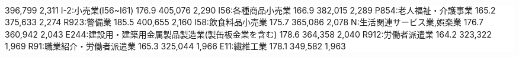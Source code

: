    <td style="text-align:right;"> 396,799 </td>
   <td style="text-align:right;"> 2,311 </td>
  </tr>
  <tr>
   <td style="text-align:left;"> I-2:小売業(I56~I61) </td>
   <td style="text-align:right;"> 176.9 </td>
   <td style="text-align:right;"> 405,076 </td>
   <td style="text-align:right;"> 2,290 </td>
  </tr>
  <tr>
   <td style="text-align:left;"> I56:各種商品小売業 </td>
   <td style="text-align:right;"> 166.9 </td>
   <td style="text-align:right;"> 382,015 </td>
   <td style="text-align:right;"> 2,289 </td>
  </tr>
  <tr>
   <td style="text-align:left;"> P854:老人福祉・介護事業 </td>
   <td style="text-align:right;"> 165.2 </td>
   <td style="text-align:right;"> 375,633 </td>
   <td style="text-align:right;"> 2,274 </td>
  </tr>
  <tr>
   <td style="text-align:left;"> R923:警備業 </td>
   <td style="text-align:right;"> 185.5 </td>
   <td style="text-align:right;"> 400,655 </td>
   <td style="text-align:right;"> 2,160 </td>
  </tr>
  <tr>
   <td style="text-align:left;"> I58:飲食料品小売業 </td>
   <td style="text-align:right;"> 175.7 </td>
   <td style="text-align:right;"> 365,086 </td>
   <td style="text-align:right;"> 2,078 </td>
  </tr>
  <tr>
   <td style="text-align:left;"> N:生活関連サービス業,娯楽業 </td>
   <td style="text-align:right;"> 176.7 </td>
   <td style="text-align:right;"> 360,942 </td>
   <td style="text-align:right;"> 2,043 </td>
  </tr>
  <tr>
   <td style="text-align:left;"> E244:建設用・建築用金属製品製造業(製缶板金業を含む) </td>
   <td style="text-align:right;"> 178.6 </td>
   <td style="text-align:right;"> 364,358 </td>
   <td style="text-align:right;"> 2,040 </td>
  </tr>
  <tr>
   <td style="text-align:left;"> R912:労働者派遣業 </td>
   <td style="text-align:right;"> 164.2 </td>
   <td style="text-align:right;"> 323,322 </td>
   <td style="text-align:right;"> 1,969 </td>
  </tr>
  <tr>
   <td style="text-align:left;"> R91:職業紹介・労働者派遣業 </td>
   <td style="text-align:right;"> 165.3 </td>
   <td style="text-align:right;"> 325,044 </td>
   <td style="text-align:right;"> 1,966 </td>
  </tr>
  <tr>
   <td style="text-align:left;"> E11:繊維工業 </td>
   <td style="text-align:right;"> 178.1 </td>
   <td style="text-align:right;"> 349,582 </td>
   <td style="text-align:right;"> 1,963 </td>
  </tr>
  <tr>